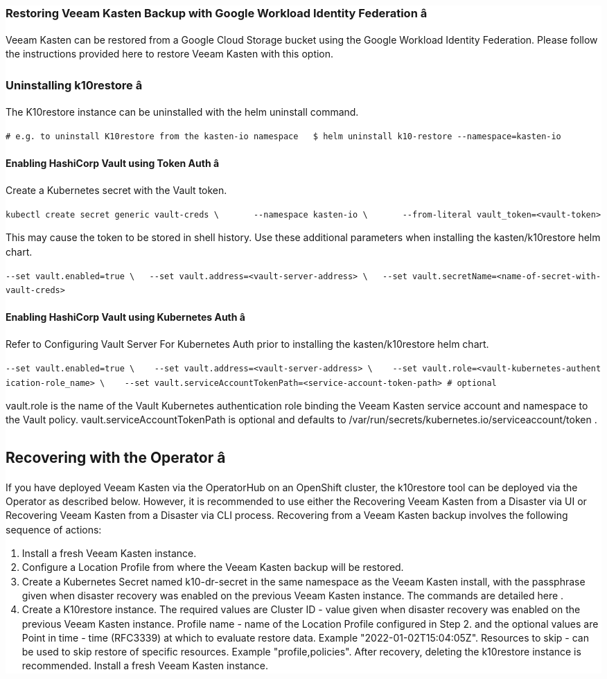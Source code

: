 ### Restoring Veeam Kasten Backup with Google Workload Identity Federation â
Veeam Kasten can be restored from a Google Cloud Storage bucket using
  the Google Workload Identity Federation. Please follow the instructions
  provided here to
  restore Veeam Kasten with this option.

### Uninstalling k10restore â
The K10restore instance can be uninstalled with the helm uninstall command.

```
# e.g. to uninstall K10restore from the kasten-io namespace   $ helm uninstall k10-restore --namespace=kasten-io
```

#### Enabling HashiCorp Vault using Token Auth â
Create a Kubernetes secret with the Vault token.

```
kubectl create secret generic vault-creds \       --namespace kasten-io \       --from-literal vault_token=<vault-token>
```
This may cause the token to be stored in shell history.
Use these additional parameters when installing the kasten/k10restore helm chart.

```
--set vault.enabled=true \   --set vault.address=<vault-server-address> \   --set vault.secretName=<name-of-secret-with-vault-creds>
```

#### Enabling HashiCorp Vault using Kubernetes Auth â
Refer to Configuring Vault Server For Kubernetes Auth prior to installing the kasten/k10restore helm chart.

```
--set vault.enabled=true \    --set vault.address=<vault-server-address> \    --set vault.role=<vault-kubernetes-authentication-role_name> \    --set vault.serviceAccountTokenPath=<service-account-token-path> # optional
```
vault.role is the name of the Vault Kubernetes authentication role binding
  the Veeam Kasten service account and namespace to the Vault policy.
vault.serviceAccountTokenPath is optional and defaults to /var/run/secrets/kubernetes.io/serviceaccount/token .

## Recovering with the Operator â
If you have deployed Veeam Kasten via the OperatorHub on an OpenShift cluster,
  the k10restore tool can be deployed via the Operator as described below.
  However, it is recommended to use either the Recovering Veeam Kasten from a Disaster via UI or Recovering Veeam Kasten from a Disaster via CLI process.
Recovering from a Veeam Kasten backup involves the following sequence of
  actions:
1. Install a fresh Veeam Kasten instance.
2. Configure a Location Profile from where the Veeam Kasten backup will be restored.
3. Create a Kubernetes Secret named k10-dr-secret in the same
      namespace as the Veeam Kasten install, with the passphrase given
      when disaster recovery was enabled on the previous Veeam Kasten
      instance. The commands are detailed here .
4. Create a K10restore instance. The required values are Cluster ID - value given when disaster recovery was enabled on
        the previous Veeam Kasten instance. Profile name - name of the Location Profile configured in Step
        2. and the optional values are Point in time - time (RFC3339) at which to evaluate restore
        data. Example "2022-01-02T15:04:05Z". Resources to skip - can be used to skip restore of specific
        resources. Example "profile,policies". After recovery, deleting the k10restore instance is recommended.
Install a fresh Veeam Kasten instance.